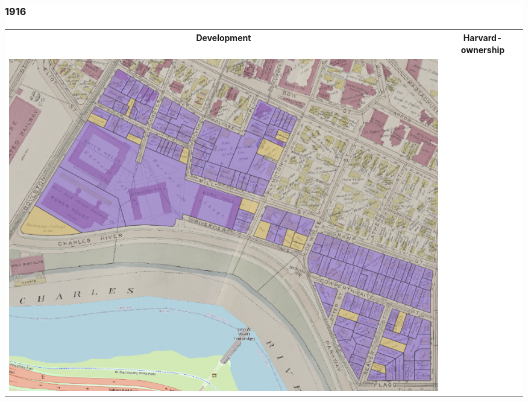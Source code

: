 </table>


### 1916

<table>
  <tr>
    <th>Development</th>
    <th>Harvard-ownership</th>
  </tr>
  <tr>
    <td><img alt="Vectorized parcels" src="media/1916-dev.png"></td>